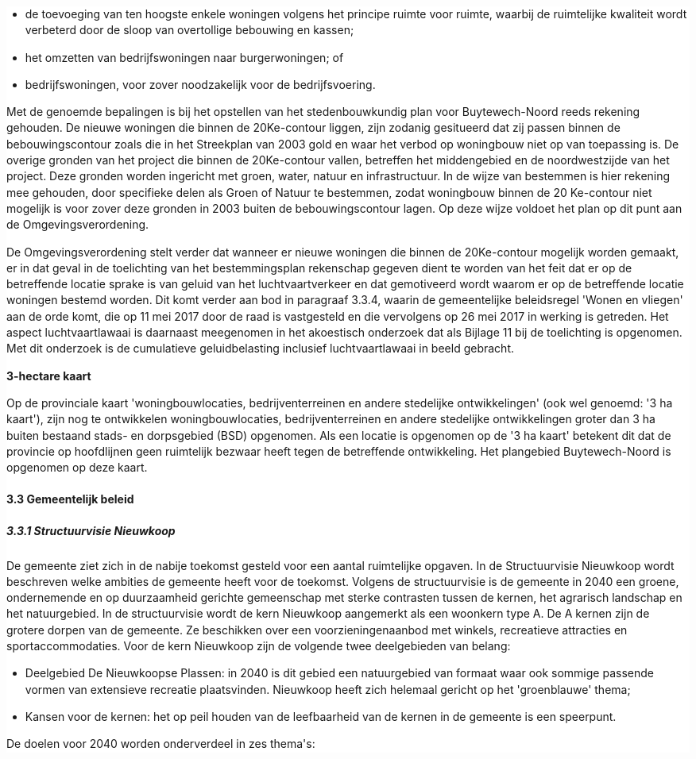 * de toevoeging van ten hoogste enkele woningen volgens het principe ruimte voor ruimte, waarbij de ruimtelijke kwaliteit wordt verbeterd door de sloop van overtollige bebouwing en kassen;

* het omzetten van bedrijfswoningen naar burgerwoningen; of

* bedrijfswoningen, voor zover noodzakelijk voor de bedrijfsvoering.

Met de genoemde bepalingen is bij het opstellen van het stedenbouwkundig plan voor Buytewech\-Noord reeds rekening gehouden. De nieuwe woningen die binnen de 20Ke\-contour liggen, zijn zodanig gesitueerd dat zij passen binnen de bebouwingscontour zoals die in het Streekplan van 2003 gold en waar het verbod op woningbouw niet op van toepassing is. De overige gronden van het project die binnen de 20Ke\-contour vallen, betreffen het middengebied en de noordwestzijde van het project. Deze gronden worden ingericht met groen, water, natuur en infrastructuur. In de wijze van bestemmen is hier rekening mee gehouden, door specifieke delen als Groen of Natuur te bestemmen, zodat woningbouw binnen de 20 Ke\-contour niet mogelijk is voor zover deze gronden in 2003 buiten de bebouwingscontour lagen. Op deze wijze voldoet het plan op dit punt aan de Omgevingsverordening.

De Omgevingsverordening stelt verder dat wanneer er nieuwe woningen die binnen de 20Ke\-contour mogelijk worden gemaakt, er in dat geval in de toelichting van het bestemmingsplan rekenschap gegeven dient te worden van het feit dat er op de betreffende locatie sprake is van geluid van het luchtvaartverkeer en dat gemotiveerd wordt waarom er op de betreffende locatie woningen bestemd worden. Dit komt verder aan bod in paragraaf 3\.3\.4, waarin de gemeentelijke beleidsregel 'Wonen en vliegen' aan de orde komt, die op 11 mei 2017 door de raad is vastgesteld en die vervolgens op 26 mei 2017 in werking is getreden. Het aspect luchtvaartlawaai is daarnaast meegenomen in het akoestisch onderzoek dat als Bijlage 11 bij de toelichting is opgenomen. Met dit onderzoek is de cumulatieve geluidbelasting inclusief luchtvaartlawaai in beeld gebracht.

**3\-hectare kaart**

Op de provinciale kaart 'woningbouwlocaties, bedrijventerreinen en andere stedelijke ontwikkelingen' (ook wel genoemd: '3 ha kaart'), zijn nog te ontwikkelen woningbouwlocaties, bedrijventerreinen en andere stedelijke ontwikkelingen groter dan 3 ha buiten bestaand stads\- en dorpsgebied (BSD) opgenomen. Als een locatie is opgenomen op de '3 ha kaart' betekent dit dat de provincie op hoofdlijnen geen ruimtelijk bezwaar heeft tegen de betreffende ontwikkeling. Het plangebied Buytewech\-Noord is opgenomen op deze kaart.

#### 3\.3 Gemeentelijk beleid

##### 3\.3\.1 Structuurvisie Nieuwkoop

De gemeente ziet zich in de nabije toekomst gesteld voor een aantal ruimtelijke opgaven. In de Structuurvisie Nieuwkoop wordt beschreven welke ambities de gemeente heeft voor de toekomst. Volgens de structuurvisie is de gemeente in 2040 een groene, ondernemende en op duurzaamheid gerichte gemeenschap met sterke contrasten tussen de kernen, het agrarisch landschap en het natuurgebied. In de structuurvisie wordt de kern Nieuwkoop aangemerkt als een woonkern type A. De A kernen zijn de grotere dorpen van de gemeente. Ze beschikken over een voorzieningenaanbod met winkels, recreatieve attracties en sportaccommodaties. Voor de kern Nieuwkoop zijn de volgende twee deelgebieden van belang:

* Deelgebied De Nieuwkoopse Plassen: in 2040 is dit gebied een natuurgebied van formaat waar ook sommige passende vormen van extensieve recreatie plaatsvinden. Nieuwkoop heeft zich helemaal gericht op het 'groenblauwe' thema;

* Kansen voor de kernen: het op peil houden van de leefbaarheid van de kernen in de gemeente is een speerpunt.

De doelen voor 2040 worden onderverdeel in zes thema's:

